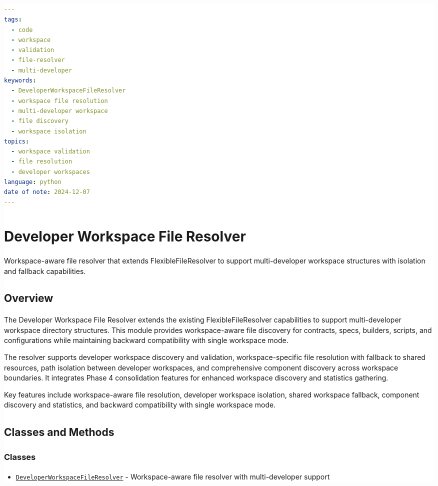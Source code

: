 ```yaml
---
tags:
  - code
  - workspace
  - validation
  - file-resolver
  - multi-developer
keywords:
  - DeveloperWorkspaceFileResolver
  - workspace file resolution
  - multi-developer workspace
  - file discovery
  - workspace isolation
topics:
  - workspace validation
  - file resolution
  - developer workspaces
language: python
date of note: 2024-12-07
---
```


# Developer Workspace File Resolver

Workspace-aware file resolver that extends FlexibleFileResolver to support multi-developer workspace structures with isolation and fallback capabilities.

## Overview

The Developer Workspace File Resolver extends the existing FlexibleFileResolver capabilities to support multi-developer workspace directory structures. This module provides workspace-aware file discovery for contracts, specs, builders, scripts, and configurations while maintaining backward compatibility with single workspace mode.

The resolver supports developer workspace discovery and validation, workspace-specific file resolution with fallback to shared resources, path isolation between developer workspaces, and comprehensive component discovery across workspace boundaries. It integrates Phase 4 consolidation features for enhanced workspace discovery and statistics gathering.

Key features include workspace-aware file resolution, developer workspace isolation, shared workspace fallback, component discovery and statistics, and backward compatibility with single workspace mode.

## Classes and Methods

### Classes
- [`DeveloperWorkspaceFileResolver`](#developerworkspacefileresolver) - Workspace-aware file resolver with multi-developer support
